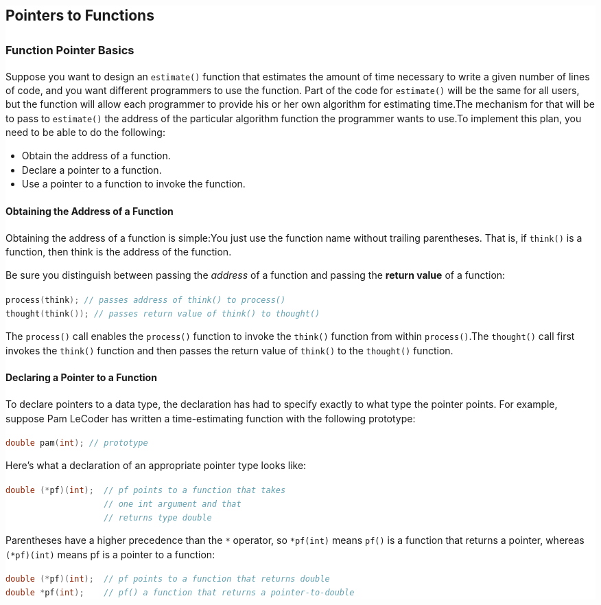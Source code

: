 ## Pointers to Functions

### Function Pointer Basics

Suppose you want to design an `estimate()` function that estimates the amount of time necessary to write a given number of lines of code, and you want different programmers to use the function. Part of the code for `estimate()` will be the same for all users, but the function will allow each programmer to provide his or her own algorithm for estimating time.The mechanism for that will be to pass to `estimate()` the address of the particular algorithm function the programmer wants to use.To implement this plan, you need to be able to do the following:

* Obtain the address of a function.
* Declare a pointer to a function.
* Use a pointer to a function to invoke the function.

#### Obtaining the Address of a Function

Obtaining the address of a function is simple:You just use the function name without trailing parentheses. That is, if `think()` is a function, then think is the address of the function.

Be sure you distinguish between passing the *address* of a function and passing the **return value** of a function:

```c++
process(think); // passes address of think() to process() 
thought(think()); // passes return value of think() to thought()
```

The `process()` call enables the `process()` function to invoke the `think()` function from within `process()`.The `thought()` call first invokes the `think()` function and then passes the return value of `think()` to the `thought()` function.

#### Declaring a Pointer to a Function

To declare pointers to a data type, the declaration has had to specify exactly to what type the pointer points. For example, suppose Pam LeCoder has written a time-estimating function with the following prototype:

```c++
double pam(int); // prototype
```

Here’s what a declaration of an appropriate pointer type looks like:

```c++
double (*pf)(int); 	// pf points to a function that takes 
					// one int argument and that
					// returns type double
```

Parentheses have a higher precedence than the `*` operator, so `*pf(int)` means `pf()` is a function that returns a pointer, whereas `(*pf)(int)` means pf is a pointer to a function:

```c++
double (*pf)(int); 	// pf points to a function that returns double 
double *pf(int); 	// pf() a function that returns a pointer-to-double
```

